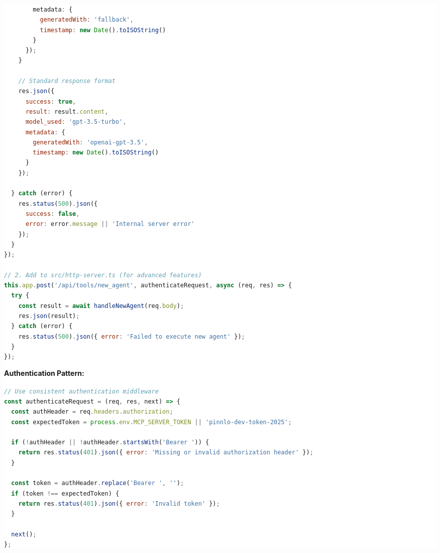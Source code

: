 ```javascript
        metadata: {
          generatedWith: 'fallback',
          timestamp: new Date().toISOString()
        }
      });
    }
    
    // Standard response format
    res.json({
      success: true,
      result: result.content,
      model_used: 'gpt-3.5-turbo',
      metadata: {
        generatedWith: 'openai-gpt-3.5',
        timestamp: new Date().toISOString()
      }
    });
    
  } catch (error) {
    res.status(500).json({
      success: false,
      error: error.message || 'Internal server error'
    });
  }
});

// 2. Add to src/http-server.ts (for advanced features)
this.app.post('/api/tools/new_agent', authenticateRequest, async (req, res) => {
  try {
    const result = await handleNewAgent(req.body);
    res.json(result);
  } catch (error) {
    res.status(500).json({ error: 'Failed to execute new agent' });
  }
});
```

**Authentication Pattern:**
```javascript
// Use consistent authentication middleware
const authenticateRequest = (req, res, next) => {
  const authHeader = req.headers.authorization;
  const expectedToken = process.env.MCP_SERVER_TOKEN || 'pinnlo-dev-token-2025';
  
  if (!authHeader || !authHeader.startsWith('Bearer ')) {
    return res.status(401).json({ error: 'Missing or invalid authorization header' });
  }
  
  const token = authHeader.replace('Bearer ', '');
  if (token !== expectedToken) {
    return res.status(401).json({ error: 'Invalid token' });
  }
  
  next();
};
```
